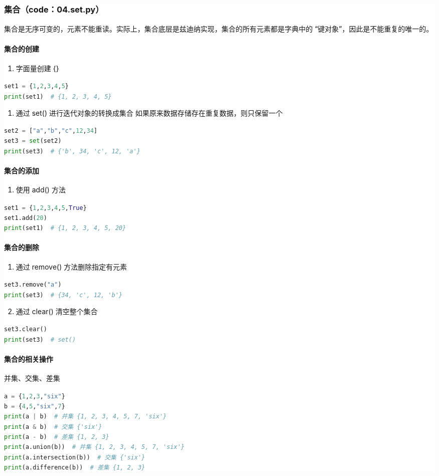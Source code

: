 
### 集合（code：04.set.py）

集合是无序可变的，元素不能重读。实际上，集合底层是兹迪纳实现，集合的所有元素都是字典中的 “键对象”，因此是不能重复的唯一的。

#### 集合的创建

1. 字面量创建 {}

~~~python
set1 = {1,2,3,4,5}
print(set1)  # {1, 2, 3, 4, 5}
~~~

1. 通过 set() 进行迭代对象的转换成集合
   如果原来数据存储存在重复数据，则只保留一个

~~~python
set2 = ["a","b","c",12,34]
set3 = set(set2)
print(set3)  # {'b', 34, 'c', 12, 'a'}
~~~


#### 集合的添加

1. 使用 add() 方法

~~~python
set1 = {1,2,3,4,5,True}
set1.add(20)
print(set1)  # {1, 2, 3, 4, 5, 20}
~~~

#### 集合的删除

1. 通过 remove() 方法删除指定有元素

~~~python
set3.remove("a")
print(set3)  # {34, 'c', 12, 'b'}
~~~

2. 通过 clear() 清空整个集合

~~~python
set3.clear()
print(set3)  # set()
~~~

#### 集合的相关操作

并集、交集、差集

~~~python
a = {1,2,3,"six"}
b = {4,5,"six",7}
print(a | b)  # 并集 {1, 2, 3, 4, 5, 7, 'six'}
print(a & b)  # 交集 {'six'}
print(a - b)  # 差集 {1, 2, 3}
print(a.union(b))  # 并集 {1, 2, 3, 4, 5, 7, 'six'}
print(a.intersection(b))  # 交集 {'six'}
print(a.difference(b))  # 差集 {1, 2, 3}
~~~